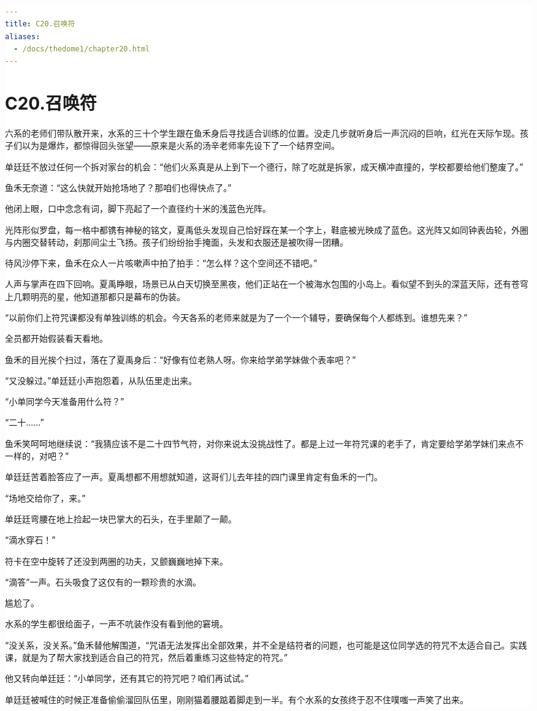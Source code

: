 ```yaml
---
title: C20.召唤符
aliases:
  - /docs/thedome1/chapter20.html
---
```


# C20.召唤符

六系的老师们带队散开来，水系的三十个学生跟在鱼禾身后寻找适合训练的位置。没走几步就听身后一声沉闷的巨响，红光在天际乍现。孩子们以为是爆炸，都惊得回头张望——原来是火系的汤辛老师率先设下了一个结界空间。

单廷廷不放过任何一个拆对家台的机会：“他们火系真是从上到下一个德行，除了吃就是拆家，成天横冲直撞的，学校都要给他们整废了。”

鱼禾无奈道：“这么快就开始抢场地了？那咱们也得快点了。”

他闭上眼，口中念念有词，脚下亮起了一个直径约十米的浅蓝色光阵。

光阵形似罗盘，每一格中都镌有神秘的铭文，夏禹低头发现自己恰好踩在某一个字上，鞋底被光映成了蓝色。这光阵又如同钟表齿轮，外圈与内圈交替转动，刹那间尘土飞扬。孩子们纷纷抬手掩面，头发和衣服还是被吹得一团糟。

待风沙停下来，鱼禾在众人一片咳嗽声中拍了拍手：“怎么样？这个空间还不错吧。”

人声与掌声在四下回响。夏禹睁眼，场景已从白天切换至黑夜，他们正站在一个被海水包围的小岛上。看似望不到头的深蓝天际，还有苍穹上几颗明亮的星，他知道那都只是幕布的伪装。

“以前你们上符咒课都没有单独训练的机会。今天各系的老师来就是为了一个一个辅导，要确保每个人都练到。谁想先来？”

全员都开始假装看天看地。

鱼禾的目光挨个扫过，落在了夏禹身后：“好像有位老熟人呀。你来给学弟学妹做个表率吧？”

“又没躲过。”单廷廷小声抱怨着，从队伍里走出来。

“小单同学今天准备用什么符？”

“二十......”

鱼禾笑呵呵地继续说：“我猜应该不是二十四节气符，对你来说太没挑战性了。都是上过一年符咒课的老手了，肯定要给学弟学妹们来点不一样的，对吧？”

单廷廷苦着脸答应了一声。夏禹想都不用想就知道，这哥们儿去年挂的四门课里肯定有鱼禾的一门。

“场地交给你了，来。”

单廷廷弯腰在地上捡起一块巴掌大的石头，在手里颠了一颠。

“滴水穿石！”

符卡在空中旋转了还没到两圈的功夫，又颤巍巍地掉下来。

“滴答”一声。石头吸食了这仅有的一颗珍贵的水滴。

尴尬了。

水系的学生都很给面子，一声不吭装作没有看到他的窘境。

“没关系，没关系。”鱼禾替他解围道，“咒语无法发挥出全部效果，并不全是结符者的问题，也可能是这位同学选的符咒不太适合自己。实践课，就是为了帮大家找到适合自己的符咒，然后着重练习这些特定的符咒。”

他又转向单廷廷：“小单同学，还有其它的符咒吧？咱们再试试。”

单廷廷被喊住的时候正准备偷偷溜回队伍里，刚刚猫着腰踮着脚走到一半。有个水系的女孩终于忍不住噗嗤一声笑了出来。
